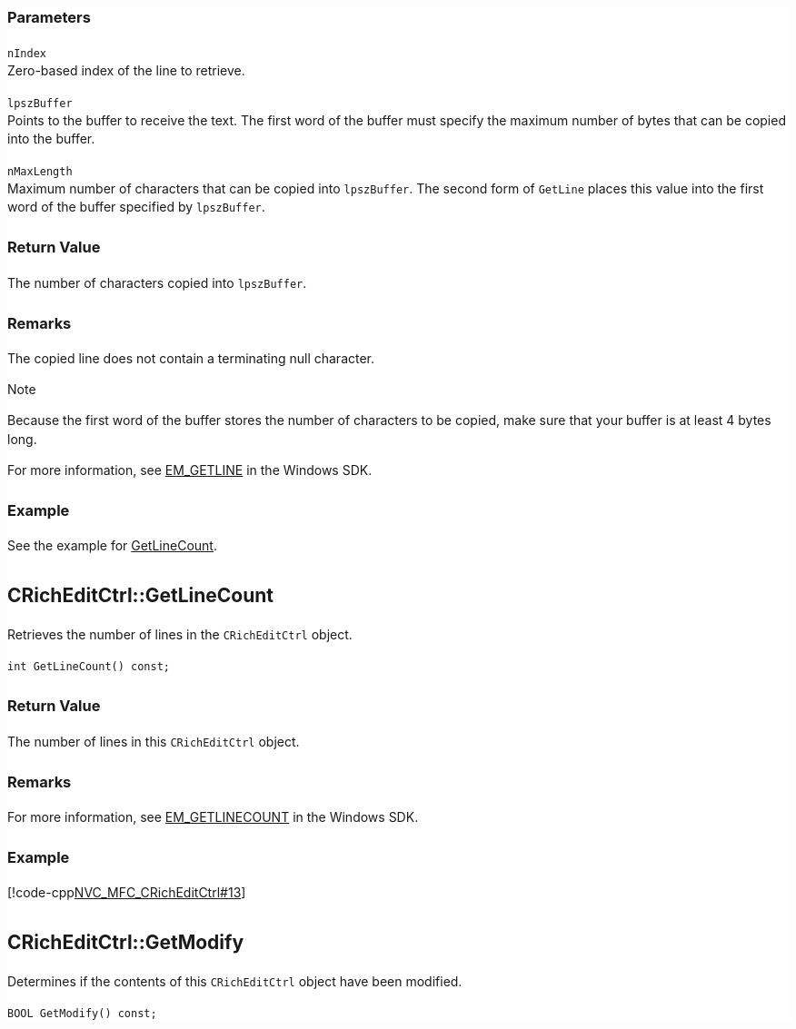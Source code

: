 ### Parameters  
 `nIndex`  
 Zero-based index of the line to retrieve.  
  
 `lpszBuffer`  
 Points to the buffer to receive the text. The first word of the buffer must specify the maximum number of bytes that can be copied into the buffer.  
  
 `nMaxLength`  
 Maximum number of characters that can be copied into `lpszBuffer`. The second form of `GetLine` places this value into the first word of the buffer specified by `lpszBuffer`.  
  
### Return Value  
 The number of characters copied into `lpszBuffer`.  
  
### Remarks  
 The copied line does not contain a terminating null character.  
  
> [!NOTE]
>  Because the first word of the buffer stores the number of characters to be copied, make sure that your buffer is at least 4 bytes long.  
  
 For more information, see [EM_GETLINE](http://msdn.microsoft.com/library/windows/desktop/bb761584) in the Windows SDK.  
  
### Example  
  See the example for [GetLineCount](#getlinecount).  
  
##  <a name="getlinecount"></a>  CRichEditCtrl::GetLineCount  
 Retrieves the number of lines in the `CRichEditCtrl` object.  
  
```  
int GetLineCount() const;  
```  
  
### Return Value  
 The number of lines in this `CRichEditCtrl` object.  
  
### Remarks  
 For more information, see [EM_GETLINECOUNT](http://msdn.microsoft.com/library/windows/desktop/bb761586) in the Windows SDK.  
  
### Example  
 [!code-cpp[NVC_MFC_CRichEditCtrl#13](../../mfc/reference/codesnippet/cpp/cricheditctrl-class_13.cpp)]  
  
##  <a name="getmodify"></a>  CRichEditCtrl::GetModify  
 Determines if the contents of this `CRichEditCtrl` object have been modified.  
  
```  
BOOL GetModify() const;  
```  
  